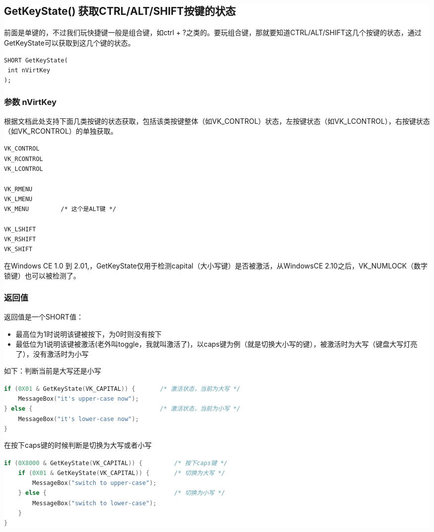 



## GetKeyState() 获取CTRL/ALT/SHIFT按键的状态

前面是单键的，不过我们玩快捷键一般是组合键，如ctrl + ?之类的。要玩组合键，那就要知道CTRL/ALT/SHIFT这几个按键的状态，通过GetKeyState可以获取到这几个键的状态。

```
SHORT GetKeyState( 
 int nVirtKey 
);
```

### 参数 nVirtKey

根据文档此处支持下面几类按键的状态获取，包括该类按键整体（如VK_CONTROL）状态，左按键状态（如VK_LCONTROL），右按键状态（如VK_RCONTROL）的单独获取。
```
VK_CONTROL
VK_RCONTROL
VK_LCONTROL

VK_RMENU
VK_LMENU
VK_MENU			/* 这个是ALT键 */

VK_LSHIFT
VK_RSHIFT
VK_SHIFT
```

在Windows CE 1.0 到 2.01,，GetKeyState仅用于检测capital（大小写键）是否被激活，从WindowsCE 2.10之后，VK_NUMLOCK（数字锁键）也可以被检测了。



### 返回值

返回值是一个SHORT值：
* 最高位为1时说明该键被按下，为0时则没有按下
* 最低位为1说明该键被激活(老外叫toggle，我就叫激活了)，以caps键为例（就是切换大小写的键），被激活时为大写（键盘大写灯亮了），没有激活时为小写



如下：判断当前是大写还是小写

```cpp
if (0X01 & GetKeyState(VK_CAPITAL)) {       /* 激活状态，当前为大写 */
    MessageBox("it's upper-case now");
} else {                                    /* 激活状态，当前为小写 */
    MessageBox("it's lower-case now");
}
```

在按下caps键的时候判断是切换为大写或者小写
```cpp
if (0X8000 & GetKeyState(VK_CAPITAL)) {         /* 按下caps键 */
    if (0X01 & GetKeyState(VK_CAPITAL)) {       /* 切换为大写 */
        MessageBox("switch to upper-case");
    } else {                                    /* 切换为小写 */
        MessageBox("switch to lower-case");
    }
}
```
